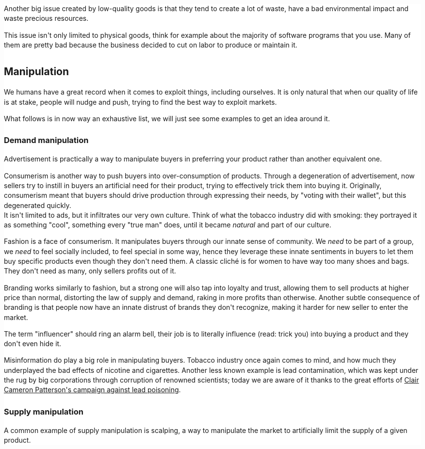 Another big issue created by low-quality goods is that they tend to create a lot of waste, have a bad environmental impact and waste precious resources.

This issue isn't only limited to physical goods, think for example about the majority of software programs that you use. Many of them are pretty bad because the business decided to cut on labor to produce or maintain it.

## Manipulation

We humans have a great record when it comes to exploit things, including ourselves. It is only natural that when our quality of life is at stake, people will nudge and push, trying to find the best way to exploit markets.

What follows is in now way an exhaustive list, we will just see some examples to get an idea around it.

### Demand manipulation

Advertisement is practically a way to manipulate buyers in preferring your product rather than another equivalent one.

Consumerism is another way to push buyers into over-consumption of products. Through a degeneration of advertisement, now sellers try to instill in buyers an artificial need for their product, trying to effectively trick them into buying it. Originally, consumerism meant that buyers should drive production through expressing their needs, by "voting with their wallet", but this degenerated quickly.  
It isn't limited to ads, but it infiltrates our very own culture. Think of what the tobacco industry did with smoking: they portrayed it as something "cool", something every "true man" does, until it became *natural* and part of our culture.

Fashion is a face of consumerism. It manipulates buyers through our innate sense of community. We *need* to be part of a group, we *need* to feel socially included, to feel special in some way, hence they leverage these innate sentiments in buyers to let them buy specific products even though they don't need them. A classic cliché is for women to have way too many shoes and bags. They don't need as many, only sellers profits out of it.

Branding works similarly to fashion, but a strong one will also tap into loyalty and trust, allowing them to sell products at higher price than normal, distorting the law of supply and demand, raking in more profits than otherwise. Another subtle consequence of branding is that people now have an innate distrust of brands they don't recognize, making it harder for new seller to enter the market.

The term "influencer" should ring an alarm bell, their job is to literally influence (read: trick you) into buying a product and they don't even hide it. 

Misinformation do play a big role in manipulating buyers. Tobacco industry once again comes to mind, and how much they underplayed the bad effects of nicotine and cigarettes. Another less known example is lead contamination, which was kept under the rug by big corporations through corruption of renowned scientists; today we are aware of it thanks to the great efforts of [Clair Cameron Patterson's campaign against lead poisoning](https://en.wikipedia.org/wiki/Clair_Cameron_Patterson#Campaign_against_lead_poisoning).

### Supply manipulation

A common example of supply manipulation is scalping, a way to manipulate the market to artificially limit the supply of a given product.
